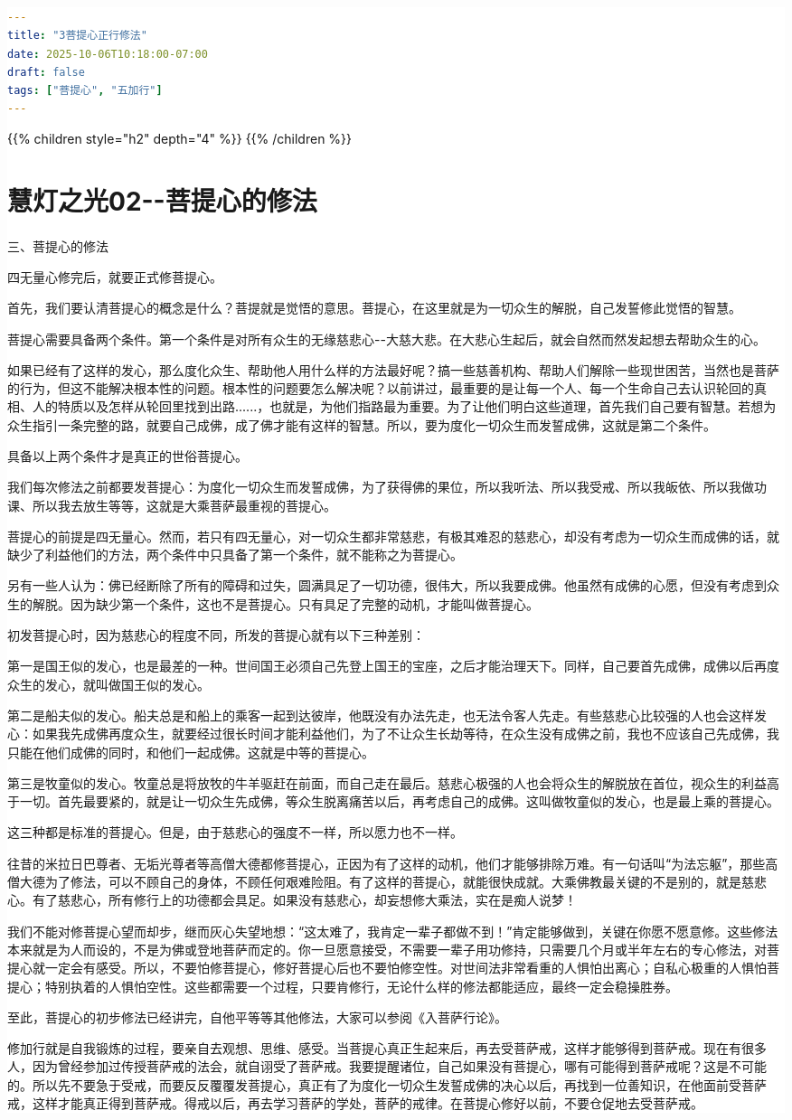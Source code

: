 ```yaml
---
title: "3菩提心正行修法"
date: 2025-10-06T10:18:00-07:00
draft: false
tags: ["菩提心", "五加行"]
---
```


{{% children style="h2" depth="4" %}} {{% /children %}}

# 慧灯之光02--菩提心的修法

三、菩提心的修法

四无量心修完后，就要正式修菩提心。

首先，我们要认清菩提心的概念是什么？菩提就是觉悟的意思。菩提心，在这里就是为一切众生的解脱，自己发誓修此觉悟的智慧。

菩提心需要具备两个条件。第一个条件是对所有众生的无缘慈悲心--大慈大悲。在大悲心生起后，就会自然而然发起想去帮助众生的心。

如果已经有了这样的发心，那么度化众生、帮助他人用什么样的方法最好呢？搞一些慈善机构、帮助人们解除一些现世困苦，当然也是菩萨的行为，但这不能解决根本性的问题。根本性的问题要怎么解决呢？以前讲过，最重要的是让每一个人、每一个生命自己去认识轮回的真相、人的特质以及怎样从轮回里找到出路......，也就是，为他们指路最为重要。为了让他们明白这些道理，首先我们自己要有智慧。若想为众生指引一条完整的路，就要自己成佛，成了佛才能有这样的智慧。所以，要为度化一切众生而发誓成佛，这就是第二个条件。

具备以上两个条件才是真正的世俗菩提心。

我们每次修法之前都要发菩提心：为度化一切众生而发誓成佛，为了获得佛的果位，所以我听法、所以我受戒、所以我皈依、所以我做功课、所以我去放生等等，这就是大乘菩萨最重视的菩提心。

菩提心的前提是四无量心。然而，若只有四无量心，对一切众生都非常慈悲，有极其难忍的慈悲心，却没有考虑为一切众生而成佛的话，就缺少了利益他们的方法，两个条件中只具备了第一个条件，就不能称之为菩提心。

另有一些人认为：佛已经断除了所有的障碍和过失，圆满具足了一切功德，很伟大，所以我要成佛。他虽然有成佛的心愿，但没有考虑到众生的解脱。因为缺少第一个条件，这也不是菩提心。只有具足了完整的动机，才能叫做菩提心。

初发菩提心时，因为慈悲心的程度不同，所发的菩提心就有以下三种差别：

第一是国王似的发心，也是最差的一种。世间国王必须自己先登上国王的宝座，之后才能治理天下。同样，自己要首先成佛，成佛以后再度众生的发心，就叫做国王似的发心。

第二是船夫似的发心。船夫总是和船上的乘客一起到达彼岸，他既没有办法先走，也无法令客人先走。有些慈悲心比较强的人也会这样发心：如果我先成佛再度众生，就要经过很长时间才能利益他们，为了不让众生长劫等待，在众生没有成佛之前，我也不应该自己先成佛，我只能在他们成佛的同时，和他们一起成佛。这就是中等的菩提心。

第三是牧童似的发心。牧童总是将放牧的牛羊驱赶在前面，而自己走在最后。慈悲心极强的人也会将众生的解脱放在首位，视众生的利益高于一切。首先最要紧的，就是让一切众生先成佛，等众生脱离痛苦以后，再考虑自己的成佛。这叫做牧童似的发心，也是最上乘的菩提心。

这三种都是标准的菩提心。但是，由于慈悲心的强度不一样，所以愿力也不一样。

往昔的米拉日巴尊者、无垢光尊者等高僧大德都修菩提心，正因为有了这样的动机，他们才能够排除万难。有一句话叫“为法忘躯”，那些高僧大德为了修法，可以不顾自己的身体，不顾任何艰难险阻。有了这样的菩提心，就能很快成就。大乘佛教最关键的不是别的，就是慈悲心。有了慈悲心，所有修行上的功德都会具足。如果没有慈悲心，却妄想修大乘法，实在是痴人说梦！

我们不能对修菩提心望而却步，继而灰心失望地想：“这太难了，我肯定一辈子都做不到！”肯定能够做到，关键在你愿不愿意修。这些修法本来就是为人而设的，不是为佛或登地菩萨而定的。你一旦愿意接受，不需要一辈子用功修持，只需要几个月或半年左右的专心修法，对菩提心就一定会有感受。所以，不要怕修菩提心，修好菩提心后也不要怕修空性。对世间法非常看重的人惧怕出离心；自私心极重的人惧怕菩提心；特别执着的人惧怕空性。这些都需要一个过程，只要肯修行，无论什么样的修法都能适应，最终一定会稳操胜券。

至此，菩提心的初步修法已经讲完，自他平等等其他修法，大家可以参阅《入菩萨行论》。

修加行就是自我锻炼的过程，要亲自去观想、思维、感受。当菩提心真正生起来后，再去受菩萨戒，这样才能够得到菩萨戒。现在有很多人，因为曾经参加过传授菩萨戒的法会，就自诩受了菩萨戒。我要提醒诸位，自己如果没有菩提心，哪有可能得到菩萨戒呢？这是不可能的。所以先不要急于受戒，而要反反覆覆发菩提心，真正有了为度化一切众生发誓成佛的决心以后，再找到一位善知识，在他面前受菩萨戒，这样才能真正得到菩萨戒。得戒以后，再去学习菩萨的学处，菩萨的戒律。在菩提心修好以前，不要仓促地去受菩萨戒。
